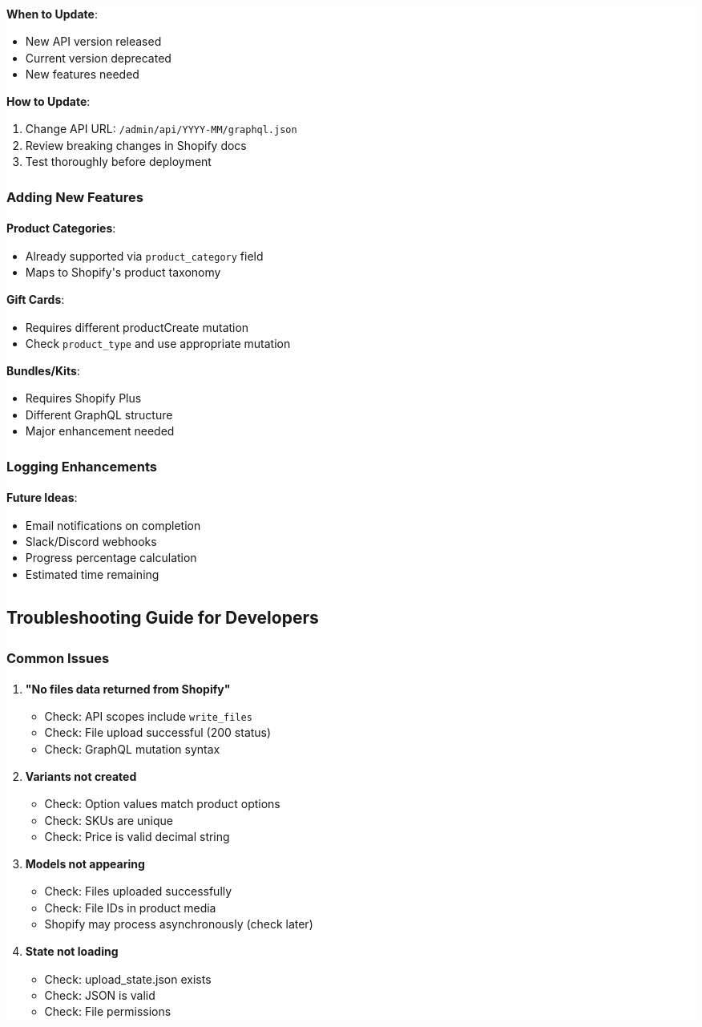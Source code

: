 **When to Update**:
- New API version released
- Current version deprecated
- New features needed

**How to Update**:
1. Change API URL: `/admin/api/YYYY-MM/graphql.json`
2. Review breaking changes in Shopify docs
3. Test thoroughly before deployment

### Adding New Features

**Product Categories**:
- Already supported via `product_category` field
- Maps to Shopify's product taxonomy

**Gift Cards**:
- Requires different productCreate mutation
- Check `product_type` and use appropriate mutation

**Bundles/Kits**:
- Requires Shopify Plus
- Different GraphQL structure
- Major enhancement needed

### Logging Enhancements

**Future Ideas**:
- Email notifications on completion
- Slack/Discord webhooks
- Progress percentage calculation
- Estimated time remaining

## Troubleshooting Guide for Developers

### Common Issues

1. **"No files data returned from Shopify"**
   - Check: API scopes include `write_files`
   - Check: File upload successful (200 status)
   - Check: GraphQL mutation syntax

2. **Variants not created**
   - Check: Option values match product options
   - Check: SKUs are unique
   - Check: Price is valid decimal string

3. **Models not appearing**
   - Check: Files uploaded successfully
   - Check: File IDs in product media
   - Shopify may process asynchronously (check later)

4. **State not loading**
   - Check: upload_state.json exists
   - Check: JSON is valid
   - Check: File permissions
